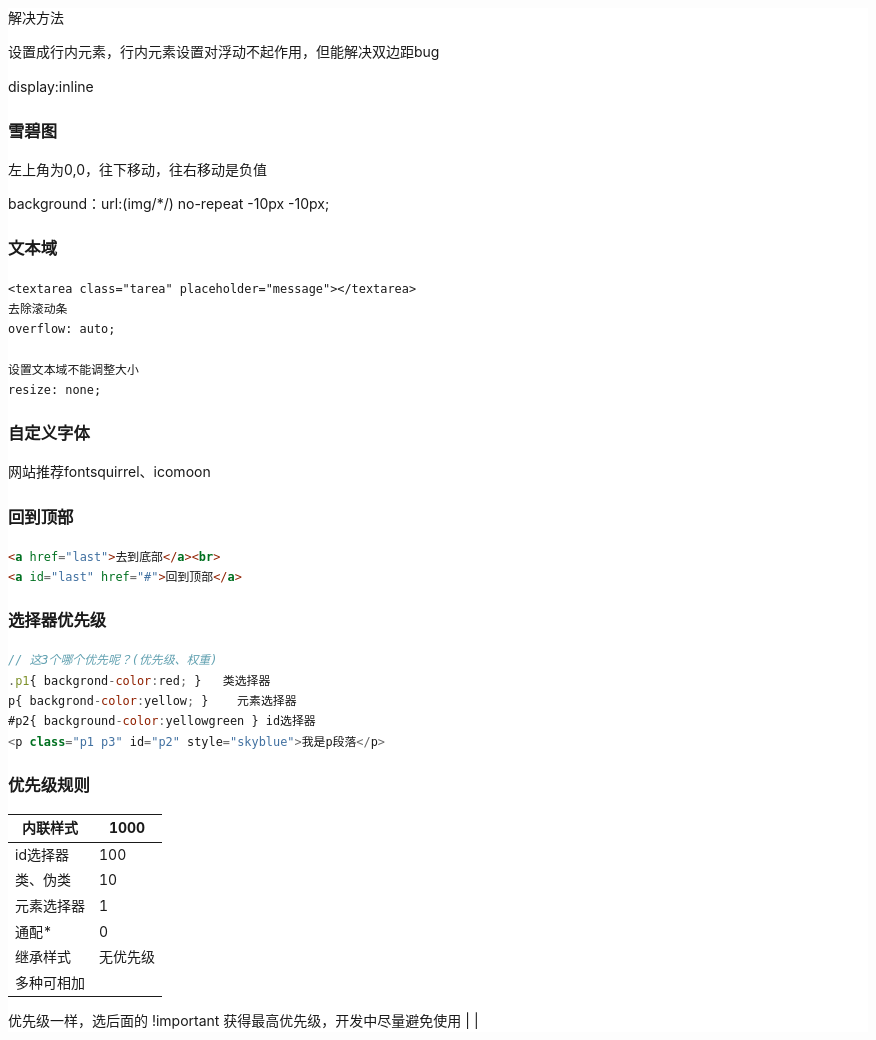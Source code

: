 
解决方法

设置成行内元素，行内元素设置对浮动不起作用，但能解决双边距bug

display:inline

### 雪碧图

左上角为0,0，往下移动，往右移动是负值

background：url:(img/*/) no-repeat -10px -10px;

### 文本域

```
<textarea class="tarea" placeholder="message"></textarea>
去除滚动条
overflow: auto;

设置文本域不能调整大小
resize: none;
```

### 自定义字体

网站推荐fontsquirrel、icomoon

### 回到顶部

```html
<a href="last">去到底部</a><br>
<a id="last" href="#">回到顶部</a>
```

### 选择器优先级

```javascript
// 这3个哪个优先呢？(优先级、权重)
.p1{ backgrond-color:red; }   类选择器  
p{ backgrond-color:yellow; }	元素选择器
#p2{ background-color:yellowgreen }	id选择器 
<p class="p1 p3" id="p2" style="skyblue">我是p段落</p>
```

### 优先级规则
| 内联样式 | 1000 |
| --- | --- |
| id选择器 | 100 |
| 类、伪类 | 10 |
| 元素选择器 | 1 |
| 通配* | 0 |
| 继承样式 | 无优先级 |
| 多种可相加
优先级一样，选后面的
!important 获得最高优先级，开发中尽量避免使用 |  |
